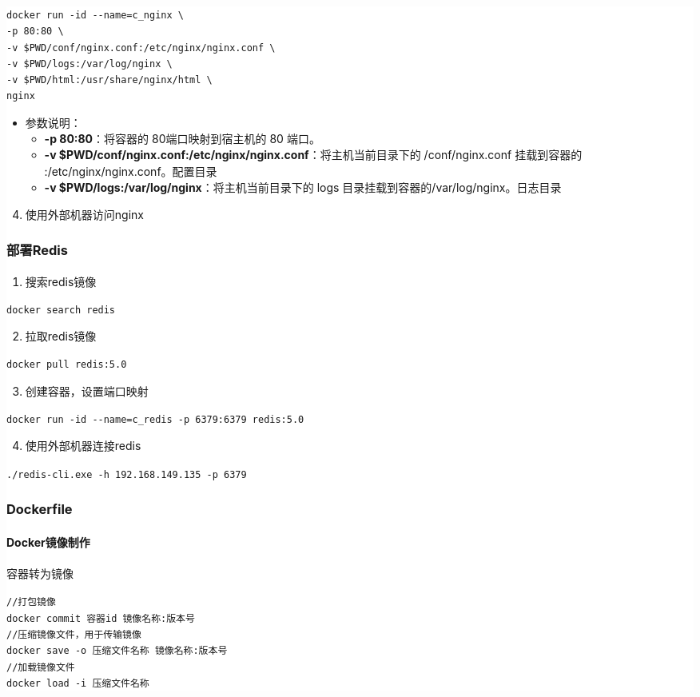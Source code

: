 
```shell
docker run -id --name=c_nginx \
-p 80:80 \
-v $PWD/conf/nginx.conf:/etc/nginx/nginx.conf \
-v $PWD/logs:/var/log/nginx \
-v $PWD/html:/usr/share/nginx/html \
nginx
```

- 参数说明：
  - **-p 80:80**：将容器的 80端口映射到宿主机的 80 端口。
  - **-v $PWD/conf/nginx.conf:/etc/nginx/nginx.conf**：将主机当前目录下的 /conf/nginx.conf 挂载到容器的 :/etc/nginx/nginx.conf。配置目录
  - **-v $PWD/logs:/var/log/nginx**：将主机当前目录下的 logs 目录挂载到容器的/var/log/nginx。日志目录

4. 使用外部机器访问nginx



### 部署Redis

1. 搜索redis镜像

```shell
docker search redis
```

2. 拉取redis镜像

```shell
docker pull redis:5.0
```

3. 创建容器，设置端口映射

```shell
docker run -id --name=c_redis -p 6379:6379 redis:5.0
```

4. 使用外部机器连接redis

```shell
./redis-cli.exe -h 192.168.149.135 -p 6379
```



### Dockerfile

#### Docker镜像制作

容器转为镜像

```
//打包镜像
docker commit 容器id 镜像名称:版本号
//压缩镜像文件，用于传输镜像
docker save -o 压缩文件名称 镜像名称:版本号
//加载镜像文件
docker load -i 压缩文件名称
```

